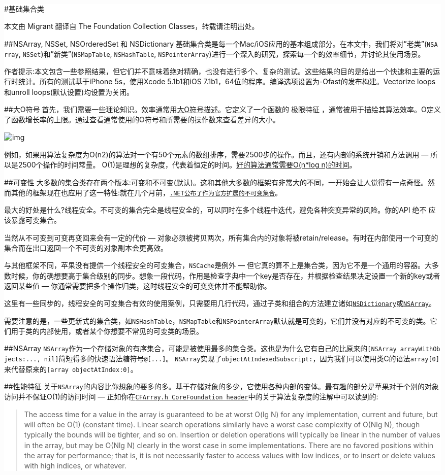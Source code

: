 #基础集合类

本文由 Migrant 翻译自 The Foundation Collection Classes，转载请注明出处。

##NSArray, NSSet, NSOrderedSet 和 NSDictionary
基础集合类是每一个Mac/iOS应用的基本组成部分。在本文中，我们将对”老类”(`NSArray`, `NSSet`)和”新类”(`NSMapTable`, `NSHashTable`, `NSPointerArray`)进行一个深入的研究，探索每一个的效率细节，并讨论其使用场景。

作者提示:本文包含一些参照结果，但它们并不意味着绝对精确，也没有进行多个、复杂的测试。这些结果的目的是给出一个快速和主要的运行时统计。所有的测试基于iPhone 5s，使用Xcode 5.1b1和iOS 7.1b1，64位的程序。编译选项设置为-Ofast的发布构建。Vectorize loops和unroll loops(默认设置)均设置为关闭。

##大O符号
首先，我们需要一些理论知识。效率通常用[大O符号](https://en.wikipedia.org/wiki/Big_O_notation)描述。它定义了一个函数的 极限特征 ，通常被用于描绘其算法效率。O定义了函数增长率的上限。通过查看通常使用的O符号和所需要的操作数来查看差异的大小。

![img](http://www.objc.io/images/issue-7/big-o-notation.png)

例如，如果用算法复杂度为O(n2)的算法对一个有50个元素的数组排序，需要2500步的操作。而且，还有内部的系统开销和方法调用 — 所以是2500个操作的时间常量。 O(1)是理想的复杂度，代表着恒定的时间。[好的算法通常需要O(n*log n)的时间](http://en.wikipedia.org/wiki/Sorting_algorithm#Comparison_of_algorithms)。

##可变性
大多数的集合类存在两个版本:可变和不可变(默认)。这和其他大多数的框架有非常大的不同，一开始会让人觉得有一点奇怪。然而其他的框架现在也应用了这一特性:就在几个月前，[`.NET公布了作为官方扩展的不可变集合`](http://blogs.msdn.com/b/dotnet/archive/2013/09/25/immutable-collections-ready-for-prime-time.aspx)。

最大的好处是什么?线程安全。不可变的集合完全是线程安全的，可以同时在多个线程中迭代，避免各种突变异常的风险。你的API 绝不 应该暴露可变集合。

当然从不可变到可变再变回来会有一定的代价 — 对象必须被拷贝两次，所有集合内的对象将被retain/release。有时在内部使用一个可变的集合而在出口返回一个不可变的对象副本会更高效。

与其他框架不同，苹果没有提供一个线程安全的可变集合，`NSCache`是例外 — 但它真的算不上是集合类，因为它不是一个通用的容器。大多数时候，你的确想要高于集合级别的同步。想象一段代码，作用是检查字典中一个key是否存在，并根据检查结果决定设置一个新的key或者返回某些值 — 你通常需要把多个操作归类，这时线程安全的可变变体并不能帮助你。

这里有一些同步的，线程安全的可变集合有效的使用案例，只需要用几行代码，通过子类和组合的方法建立诸如[`NSDictionary`](https://gist.github.com/steipete/7746843)或[`NSArray`](https://github.com/Cue/TheKitchenSync/blob/master/Classes/Collections/CueSyncArray.mm)。

需要注意的是，一些更新式的集合类，如`NSHashTable`，`NSMapTable`和`NSPointerArray`默认就是可变的，它们并没有对应的不可变的类。它们用于类的内部使用，或者某个你想要不常见的可变类的场景。

##NSArray
`NSArray`作为一个存储对象的有序集合，可能是被使用最多的集合类。这也是为什么它有自己的比原来的`[NSArray arrayWithObjects:..., nil]`简短得多的快速语法糖符号`@[...]`。
`NSArray`实现了`objectAtIndexedSubscript:`，因为我们可以使用类C的语法`array[0]`来代替原来的`[array objectAtIndex:0]`。

##性能特征
关于`NSArray`的内容比你想象的要多的多。基于存储对象的多少，它使用各种内部的变体。最有趣的部分是苹果对于个别的对象访问并不保证O(1)的访问时间 — 正如你在[`CFArray.h CoreFoundation header`](http://www.opensource.apple.com/source/CF/CF-855.11/CFArray.h)中的关于算法复杂度的注解中可以读到的:

>The access time for a value in the array is guaranteed to be at worst O(lg N) for any implementation, current and future, but will often be O(1) (constant time). Linear search operations similarly have a worst case complexity of O(Nlg N), though typically the bounds will be tighter, and so on. Insertion or deletion operations will typically be linear in the number of values in the array, but may be O(Nlg N) clearly in the worst case in some implementations. There are no favored positions within the array for performance; that is, it is not necessarily faster to access values with low indices, or to insert or delete values with high indices, or whatever.
